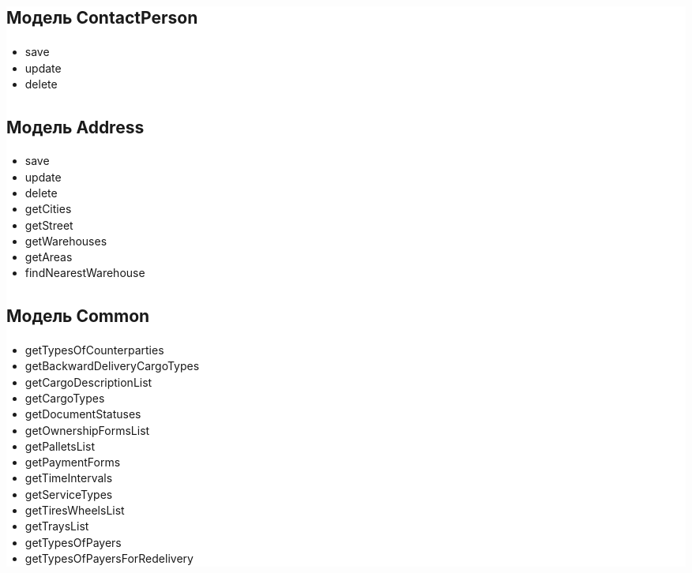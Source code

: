 ## Модель ContactPerson
* save
* update
* delete

## Модель Address
* save
* update
* delete
* getCities
* getStreet
* getWarehouses
* getAreas
* findNearestWarehouse

## Модель Common
* getTypesOfCounterparties
* getBackwardDeliveryCargoTypes
* getCargoDescriptionList
* getCargoTypes
* getDocumentStatuses
* getOwnershipFormsList
* getPalletsList
* getPaymentForms
* getTimeIntervals
* getServiceTypes
* getTiresWheelsList
* getTraysList
* getTypesOfPayers
* getTypesOfPayersForRedelivery